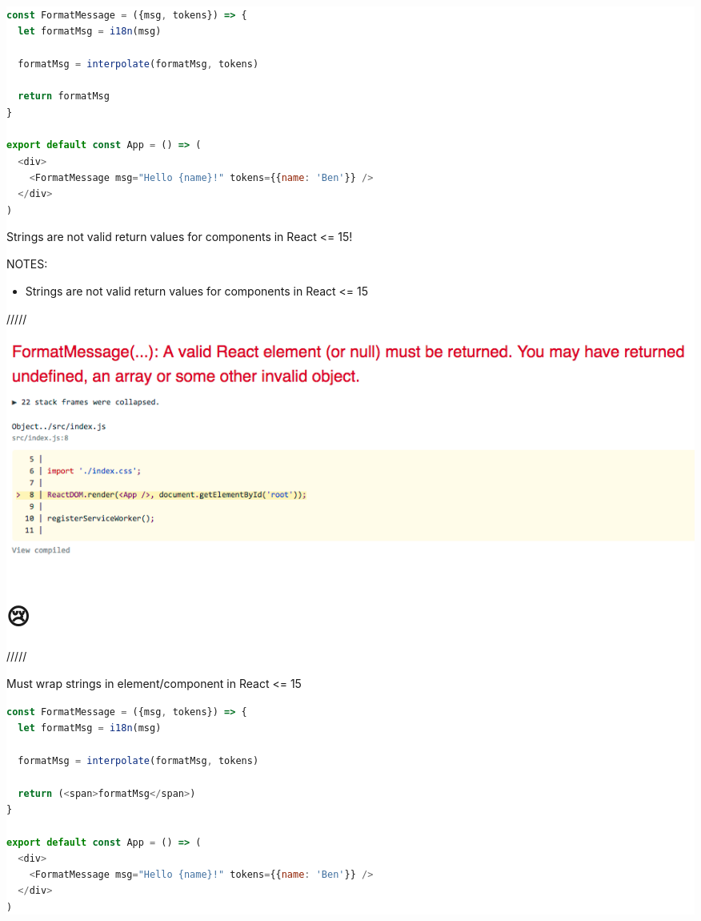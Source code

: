 ```js
const FormatMessage = ({msg, tokens}) => {
  let formatMsg = i18n(msg)

  formatMsg = interpolate(formatMsg, tokens)

  return formatMsg
}

export default const App = () => (
  <div>
    <FormatMessage msg="Hello {name}!" tokens={{name: 'Ben'}} />
  </div>
)
```


Strings are not valid return values for components in React <= 15!

NOTES:
- Strings are not valid return values for components in React <= 15

/////

![Error trying to return string in React 15](../../img/react-fiber/stack-return-string-error.png)


# 😢

/////

Must wrap strings in element/component in React <= 15

```js
const FormatMessage = ({msg, tokens}) => {
  let formatMsg = i18n(msg)

  formatMsg = interpolate(formatMsg, tokens)

  return (<span>formatMsg</span>)
}

export default const App = () => (
  <div>
    <FormatMessage msg="Hello {name}!" tokens={{name: 'Ben'}} />
  </div>
)
```
